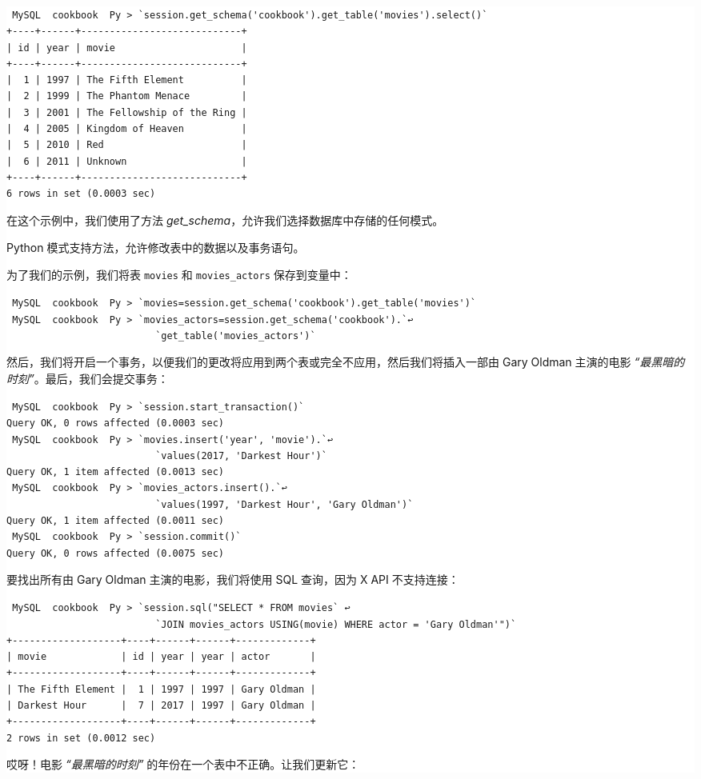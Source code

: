 ```
 MySQL  cookbook  Py > `session.get_schema('cookbook').get_table('movies').select()` 
+----+------+----------------------------+
| id | year | movie                      |
+----+------+----------------------------+
|  1 | 1997 | The Fifth Element          |
|  2 | 1999 | The Phantom Menace         |
|  3 | 2001 | The Fellowship of the Ring |
|  4 | 2005 | Kingdom of Heaven          |
|  5 | 2010 | Red                        |
|  6 | 2011 | Unknown                    |
+----+------+----------------------------+
6 rows in set (0.0003 sec)
```

在这个示例中，我们使用了方法 *get_schema*，允许我们选择数据库中存储的任何模式。

Python 模式支持方法，允许修改表中的数据以及事务语句。

为了我们的示例，我们将表 `movies` 和 `movies_actors` 保存到变量中：

```
 MySQL  cookbook  Py > `movies=session.get_schema('cookbook').get_table('movies')`
 MySQL  cookbook  Py > `movies_actors=session.get_schema('cookbook').`↩
                          `get_table('movies_actors')`
```

然后，我们将开启一个事务，以便我们的更改将应用到两个表或完全不应用，然后我们将插入一部由 Gary Oldman 主演的电影 *“最黑暗的时刻”*。最后，我们会提交事务：

```
 MySQL  cookbook  Py > `session.start_transaction()`
Query OK, 0 rows affected (0.0003 sec)
 MySQL  cookbook  Py > `movies.insert('year', 'movie').`↩
                          `values(2017, 'Darkest Hour')`
Query OK, 1 item affected (0.0013 sec)
 MySQL  cookbook  Py > `movies_actors.insert().`↩
                          `values(1997, 'Darkest Hour', 'Gary Oldman')`
Query OK, 1 item affected (0.0011 sec)
 MySQL  cookbook  Py > `session.commit()`
Query OK, 0 rows affected (0.0075 sec)
```

要找出所有由 Gary Oldman 主演的电影，我们将使用 SQL 查询，因为 X API 不支持连接：

```
 MySQL  cookbook  Py > `session.sql("SELECT * FROM movies` ↩
                          `JOIN movies_actors USING(movie) WHERE actor = 'Gary Oldman'")`
+-------------------+----+------+------+-------------+
| movie             | id | year | year | actor       |
+-------------------+----+------+------+-------------+
| The Fifth Element |  1 | 1997 | 1997 | Gary Oldman |
| Darkest Hour      |  7 | 2017 | 1997 | Gary Oldman |
+-------------------+----+------+------+-------------+
2 rows in set (0.0012 sec)
```

哎呀！电影 *“最黑暗的时刻”* 的年份在一个表中不正确。让我们更新它：
